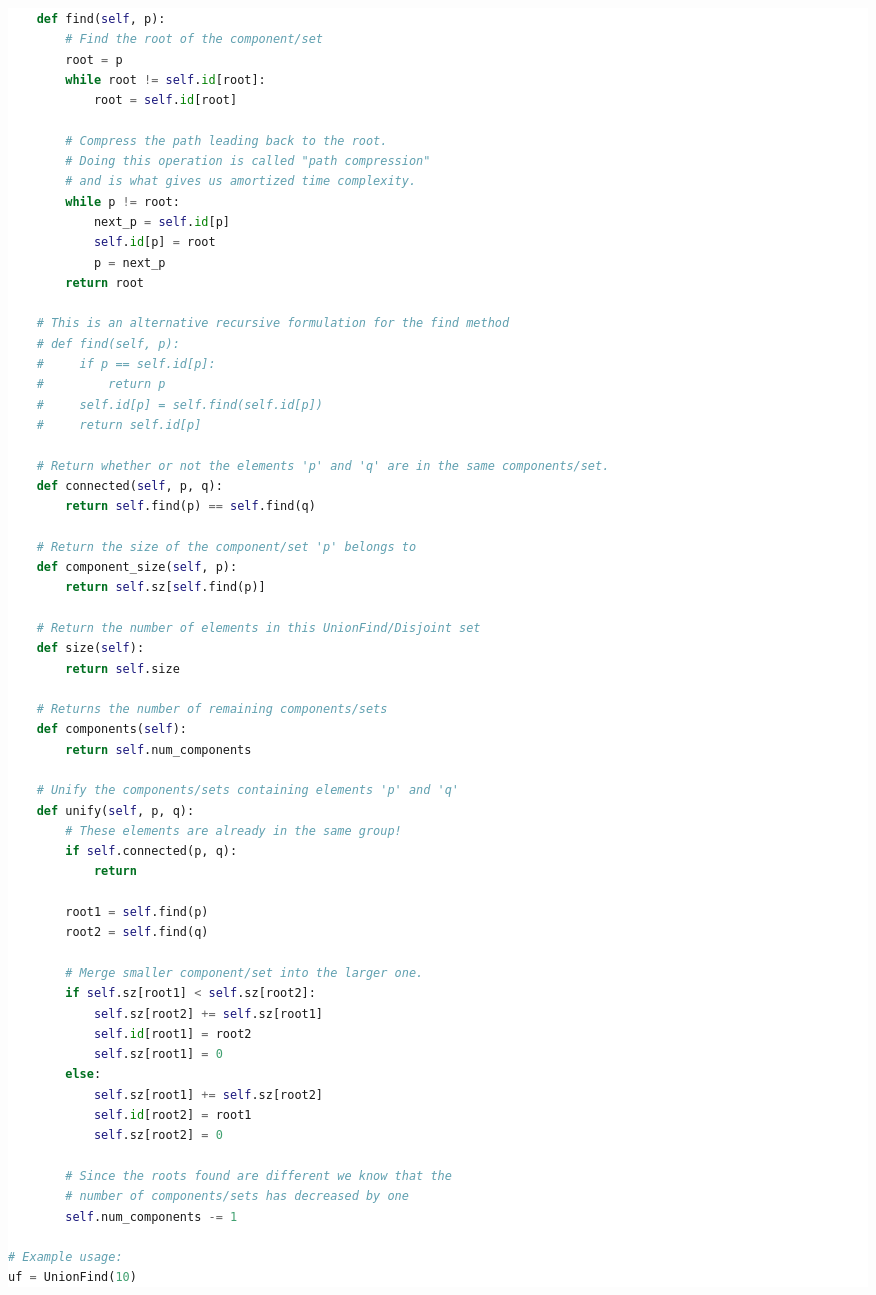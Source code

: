 ```Python
    def find(self, p):
        # Find the root of the component/set
        root = p
        while root != self.id[root]:
            root = self.id[root]
        
        # Compress the path leading back to the root.
        # Doing this operation is called "path compression"
        # and is what gives us amortized time complexity.
        while p != root:
            next_p = self.id[p]
            self.id[p] = root
            p = next_p
        return root

    # This is an alternative recursive formulation for the find method
    # def find(self, p):
    #     if p == self.id[p]:
    #         return p
    #     self.id[p] = self.find(self.id[p])
    #     return self.id[p]

    # Return whether or not the elements 'p' and 'q' are in the same components/set.
    def connected(self, p, q):
        return self.find(p) == self.find(q)

    # Return the size of the component/set 'p' belongs to
    def component_size(self, p):
        return self.sz[self.find(p)]

    # Return the number of elements in this UnionFind/Disjoint set
    def size(self):
        return self.size

    # Returns the number of remaining components/sets
    def components(self):
        return self.num_components

    # Unify the components/sets containing elements 'p' and 'q'
    def unify(self, p, q):
        # These elements are already in the same group!
        if self.connected(p, q):
            return

        root1 = self.find(p)
        root2 = self.find(q)

        # Merge smaller component/set into the larger one.
        if self.sz[root1] < self.sz[root2]:
            self.sz[root2] += self.sz[root1]
            self.id[root1] = root2
            self.sz[root1] = 0
        else:
            self.sz[root1] += self.sz[root2]
            self.id[root2] = root1
            self.sz[root2] = 0

        # Since the roots found are different we know that the
        # number of components/sets has decreased by one
        self.num_components -= 1

# Example usage:
uf = UnionFind(10)
```